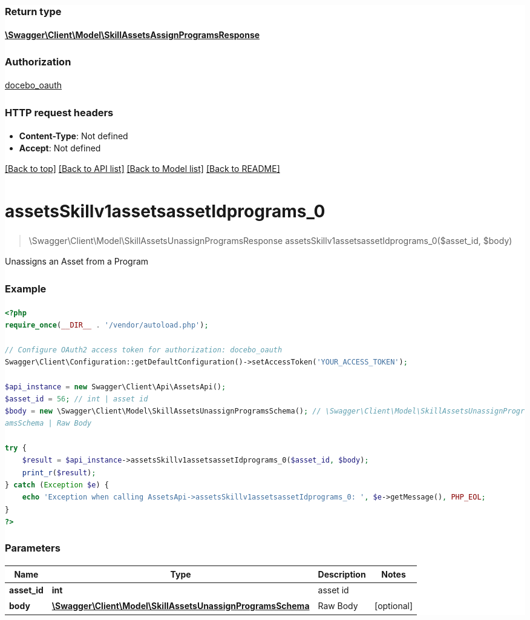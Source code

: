 ### Return type

[**\Swagger\Client\Model\SkillAssetsAssignProgramsResponse**](../Model/SkillAssetsAssignProgramsResponse.md)

### Authorization

[docebo_oauth](../../README.md#docebo_oauth)

### HTTP request headers

 - **Content-Type**: Not defined
 - **Accept**: Not defined

[[Back to top]](#) [[Back to API list]](../../README.md#documentation-for-api-endpoints) [[Back to Model list]](../../README.md#documentation-for-models) [[Back to README]](../../README.md)

# **assetsSkillv1assetsassetIdprograms_0**
> \Swagger\Client\Model\SkillAssetsUnassignProgramsResponse assetsSkillv1assetsassetIdprograms_0($asset_id, $body)

Unassigns an Asset from a Program



### Example
```php
<?php
require_once(__DIR__ . '/vendor/autoload.php');

// Configure OAuth2 access token for authorization: docebo_oauth
Swagger\Client\Configuration::getDefaultConfiguration()->setAccessToken('YOUR_ACCESS_TOKEN');

$api_instance = new Swagger\Client\Api\AssetsApi();
$asset_id = 56; // int | asset id
$body = new \Swagger\Client\Model\SkillAssetsUnassignProgramsSchema(); // \Swagger\Client\Model\SkillAssetsUnassignProgramsSchema | Raw Body

try {
    $result = $api_instance->assetsSkillv1assetsassetIdprograms_0($asset_id, $body);
    print_r($result);
} catch (Exception $e) {
    echo 'Exception when calling AssetsApi->assetsSkillv1assetsassetIdprograms_0: ', $e->getMessage(), PHP_EOL;
}
?>
```

### Parameters

Name | Type | Description  | Notes
------------- | ------------- | ------------- | -------------
 **asset_id** | **int**| asset id |
 **body** | [**\Swagger\Client\Model\SkillAssetsUnassignProgramsSchema**](../Model/\Swagger\Client\Model\SkillAssetsUnassignProgramsSchema.md)| Raw Body | [optional]
